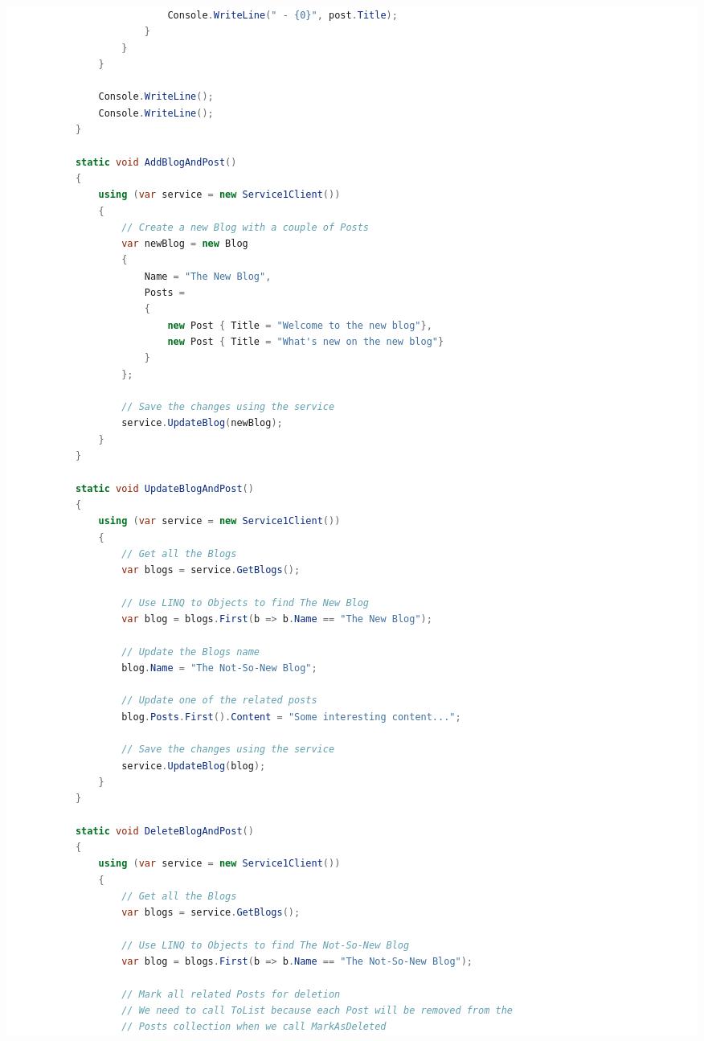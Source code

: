 ``` csharp
                            Console.WriteLine(" - {0}", post.Title);
                        }
                    }
                }

                Console.WriteLine();
                Console.WriteLine();
            }

            static void AddBlogAndPost()
            {
                using (var service = new Service1Client())
                {
                    // Create a new Blog with a couple of Posts
                    var newBlog = new Blog
                    {
                        Name = "The New Blog",
                        Posts =
                        {
                            new Post { Title = "Welcome to the new blog"},
                            new Post { Title = "What's new on the new blog"}
                        }
                    };

                    // Save the changes using the service
                    service.UpdateBlog(newBlog);
                }
            }

            static void UpdateBlogAndPost()
            {
                using (var service = new Service1Client())
                {
                    // Get all the Blogs
                    var blogs = service.GetBlogs();

                    // Use LINQ to Objects to find The New Blog
                    var blog = blogs.First(b => b.Name == "The New Blog");

                    // Update the Blogs name
                    blog.Name = "The Not-So-New Blog";

                    // Update one of the related posts
                    blog.Posts.First().Content = "Some interesting content...";

                    // Save the changes using the service
                    service.UpdateBlog(blog);
                }
            }

            static void DeleteBlogAndPost()
            {
                using (var service = new Service1Client())
                {
                    // Get all the Blogs
                    var blogs = service.GetBlogs();

                    // Use LINQ to Objects to find The Not-So-New Blog
                    var blog = blogs.First(b => b.Name == "The Not-So-New Blog");

                    // Mark all related Posts for deletion
                    // We need to call ToList because each Post will be removed from the
                    // Posts collection when we call MarkAsDeleted
```